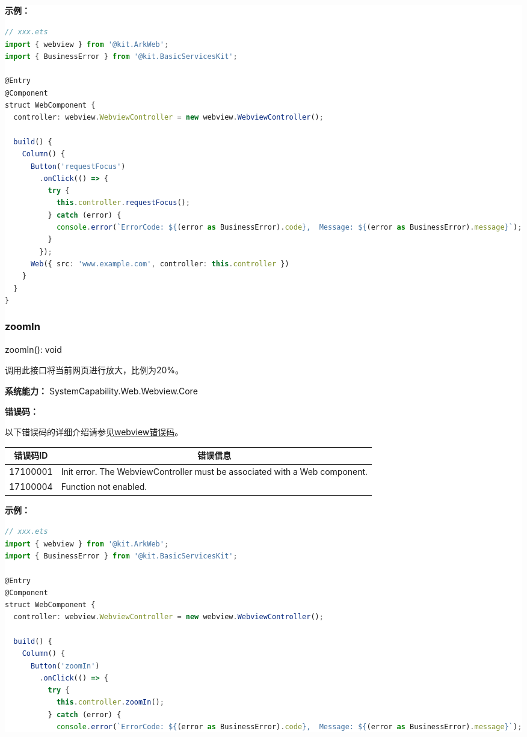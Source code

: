 **示例：**

```ts
// xxx.ets
import { webview } from '@kit.ArkWeb';
import { BusinessError } from '@kit.BasicServicesKit';

@Entry
@Component
struct WebComponent {
  controller: webview.WebviewController = new webview.WebviewController();

  build() {
    Column() {
      Button('requestFocus')
        .onClick(() => {
          try {
            this.controller.requestFocus();
          } catch (error) {
            console.error(`ErrorCode: ${(error as BusinessError).code},  Message: ${(error as BusinessError).message}`);
          }
        });
      Web({ src: 'www.example.com', controller: this.controller })
    }
  }
}
```

### zoomIn

zoomIn(): void

调用此接口将当前网页进行放大，比例为20%。

**系统能力：** SystemCapability.Web.Webview.Core

**错误码：**

以下错误码的详细介绍请参见[webview错误码](errorcode-webview.md)。

| 错误码ID | 错误信息                                                     |
| -------- | ------------------------------------------------------------ |
| 17100001 | Init error. The WebviewController must be associated with a Web component. |
| 17100004 | Function not enabled.                                         |

**示例：**

```ts
// xxx.ets
import { webview } from '@kit.ArkWeb';
import { BusinessError } from '@kit.BasicServicesKit';

@Entry
@Component
struct WebComponent {
  controller: webview.WebviewController = new webview.WebviewController();

  build() {
    Column() {
      Button('zoomIn')
        .onClick(() => {
          try {
            this.controller.zoomIn();
          } catch (error) {
            console.error(`ErrorCode: ${(error as BusinessError).code},  Message: ${(error as BusinessError).message}`);
```